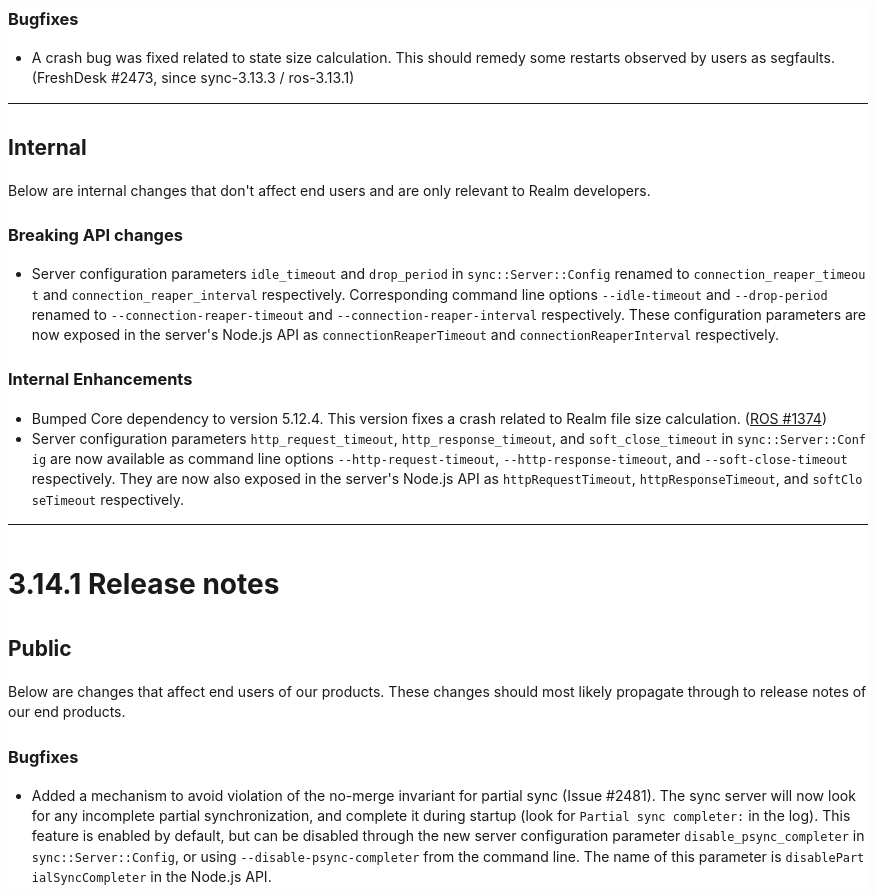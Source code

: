 ### Bugfixes
* A crash bug was fixed related to state size calculation. This should remedy
  some restarts observed by users as segfaults. (FreshDesk #2473, since sync-3.13.3 / ros-3.13.1)

-----------

## Internal
Below are internal changes that don't affect end users and are only relevant to
Realm developers.

### Breaking API changes
* Server configuration parameters `idle_timeout` and `drop_period` in
  `sync::Server::Config` renamed to `connection_reaper_timeout` and
  `connection_reaper_interval` respectively. Corresponding command line options
  `--idle-timeout` and `--drop-period` renamed to `--connection-reaper-timeout`
  and `--connection-reaper-interval` respectively. These configuration
  parameters are now exposed in the server's Node.js API as
  `connectionReaperTimeout` and `connectionReaperInterval` respectively.

### Internal Enhancements
* Bumped Core dependency to version 5.12.4. This version fixes a crash related
  to Realm file size calculation. ([ROS #1374](https://github.com/realm/realm-object-server-private/issues/1374))
* Server configuration parameters `http_request_timeout`,
  `http_response_timeout`, and `soft_close_timeout` in `sync::Server::Config`
  are now available as command line options `--http-request-timeout`,
  `--http-response-timeout`, and `--soft-close-timeout` respectively. They are
  now also exposed in the server's Node.js API as `httpRequestTimeout`,
  `httpResponseTimeout`, and `softCloseTimeout` respectively.


----------------------------------------------


# 3.14.1 Release notes

## Public
Below are changes that affect end users of our products. These changes should
most likely propagate through to release notes of our end products.

### Bugfixes
* Added a mechanism to avoid violation of the no-merge invariant for partial
  sync (Issue #2481). The sync server will now look for any incomplete partial
  synchronization, and complete it during startup (look for `Partial sync
  completer:` in the log). This feature is enabled by default, but can be
  disabled through the new server configuration parameter
  `disable_psync_completer` in `sync::Server::Config`, or using
  `--disable-psync-completer` from the command line. The name of this parameter
  is `disablePartialSyncCompleter` in the Node.js API.
